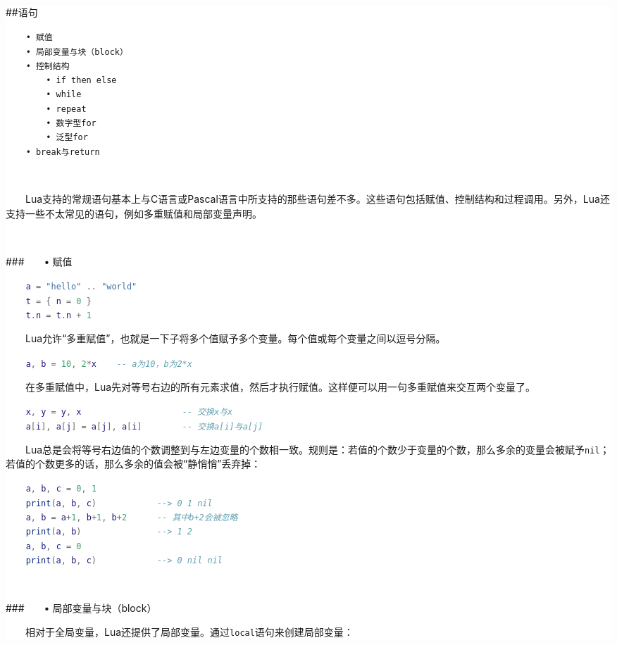 ##语句

```
    • 赋值
    • 局部变量与块（block）
    • 控制结构
        • if then else
        • while
        • repeat
        • 数字型for
        • 泛型for
    • break与return
```

&emsp;&emsp;

&emsp;&emsp;Lua支持的常规语句基本上与C语言或Pascal语言中所支持的那些语句差不多。这些语句包括赋值、控制结构和过程调用。另外，Lua还支持一些不太常见的语句，例如多重赋值和局部变量声明。

&emsp;&emsp;

###&emsp;&emsp;• 赋值

```lua
    a = "hello" .. "world"
    t = { n = 0 }
    t.n = t.n + 1
```

&emsp;&emsp;Lua允许“多重赋值”，也就是一下子将多个值赋予多个变量。每个值或每个变量之间以逗号分隔。

```lua
    a, b = 10, 2*x    -- a为10，b为2*x
```

&emsp;&emsp;在多重赋值中，Lua先对等号右边的所有元素求值，然后才执行赋值。这样便可以用一句多重赋值来交互两个变量了。

```lua
    x, y = y, x                    -- 交换x与x
    a[i], a[j] = a[j], a[i]        -- 交换a[i]与a[j]
```

&emsp;&emsp;Lua总是会将等号右边值的个数调整到与左边变量的个数相一致。规则是：若值的个数少于变量的个数，那么多余的变量会被赋予`nil`；若值的个数更多的话，那么多余的值会被“静悄悄”丢弃掉：

```lua
    a, b, c = 0, 1
    print(a, b, c)            --> 0 1 nil
    a, b = a+1, b+1, b+2      -- 其中b+2会被忽略
    print(a, b)               --> 1 2
    a, b, c = 0
    print(a, b, c)            --> 0 nil nil

```

&emsp;&emsp;

###&emsp;&emsp;• 局部变量与块（block）

&emsp;&emsp;相对于全局变量，Lua还提供了局部变量。通过`local`语句来创建局部变量：
